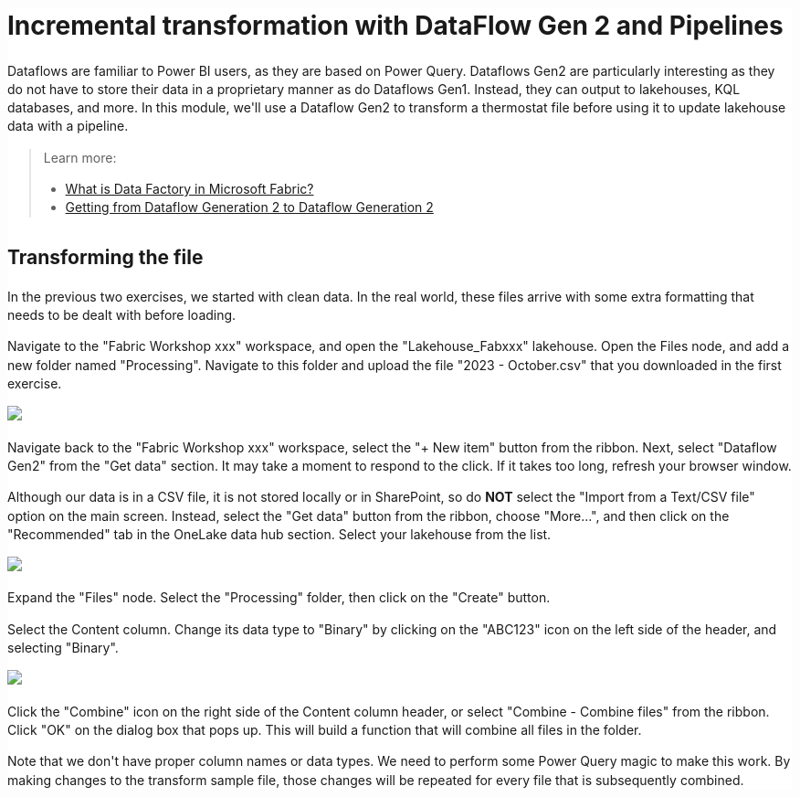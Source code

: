 # Incremental transformation with DataFlow Gen 2 and Pipelines

Dataflows are familiar to Power BI users, as they are based on Power Query. Dataflows Gen2 are particularly interesting as they do not have to store their data in a proprietary manner as do Dataflows Gen1. Instead, they can output to lakehouses, KQL databases, and more. In this module, we'll use a Dataflow Gen2 to transform a thermostat file before using it to update lakehouse data with a pipeline.

> Learn more:
>
> * [What is Data Factory in Microsoft Fabric?](https://learn.microsoft.com/fabric/data-factory/data-factory-overview)
> * [Getting from Dataflow Generation 2 to Dataflow Generation 2](https://learn.microsoft.com/fabric/data-factory/dataflows-gen2-overview)

## Transforming the file

In the previous two exercises, we started with clean data. In the real world, these files arrive with some extra formatting that needs to be dealt with before loading.

Navigate to the "Fabric Workshop xxx" workspace, and open the "Lakehouse_Fabxxx" lakehouse. Open the Files node, and add a new folder named "Processing". Navigate to this folder and upload the file "2023 - October.csv" that you downloaded in the first exercise.

![](assets/20240906_121321_image.png)

Navigate back to the "Fabric Workshop xxx" workspace, select the "+ New item" button from the ribbon. Next, select "Dataflow Gen2" from the "Get data" section. It may take a moment to respond to the click. If it takes too long, refresh your browser window.

Although our data is in a CSV file, it is not stored locally or in SharePoint, so do **NOT** select the "Import from a Text/CSV file" option on the main screen. Instead, select the "Get data" button from the ribbon, choose "More...", and then click on the "Recommended" tab in the OneLake data hub section. Select your lakehouse from the list.

![](assets/20240319_142318_image.png)

Expand the "Files" node. Select the "Processing" folder, then click on the "Create" button.

Select the Content column. Change its data type to "Binary" by clicking on the "ABC123" icon on the left side of the header, and selecting "Binary".

![](assets/03_Incremental_dataflowOctober.png)

Click the "Combine" icon on the right side of the Content column header, or select "Combine - Combine files" from the ribbon. Click "OK" on the dialog box that pops up. This will build a function that will combine all files in the folder.

Note that we don't have proper column names or data types. We need to perform some Power Query magic to make this work. By making changes to the transform sample file, those changes will be repeated for every file that is subsequently combined.
